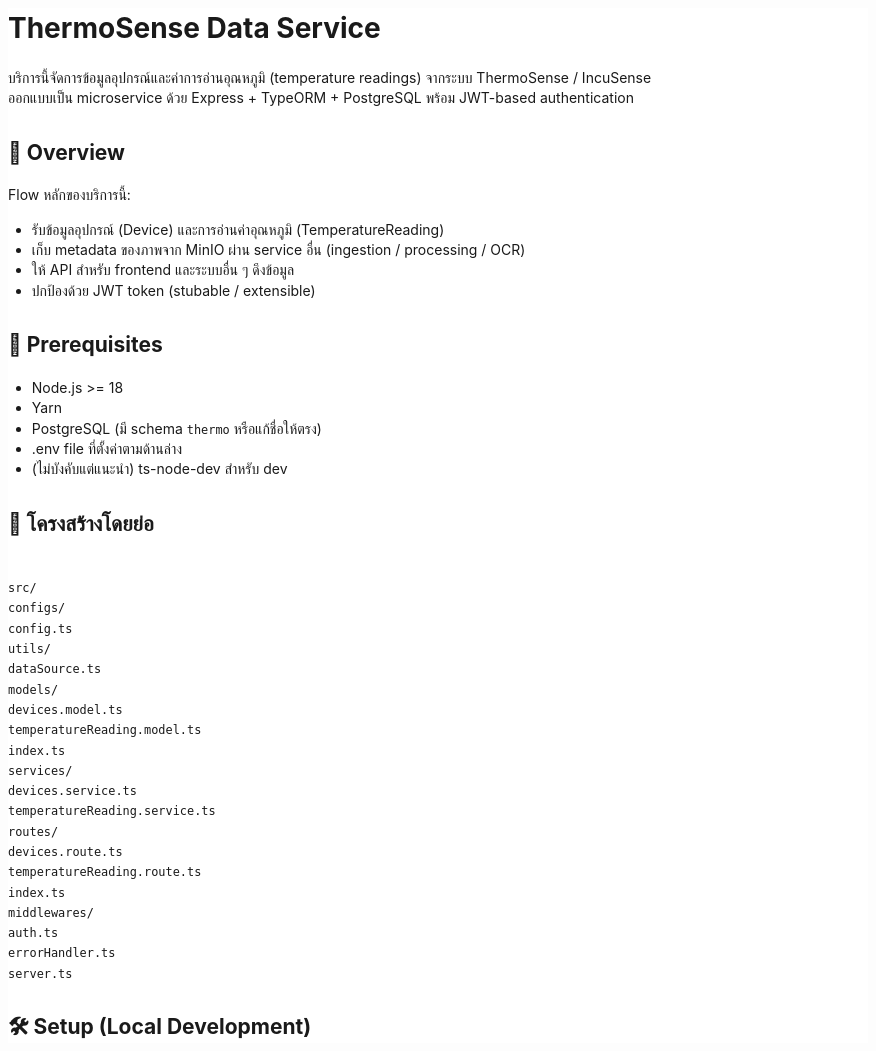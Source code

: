 # ThermoSense Data Service

บริการนี้จัดการข้อมูลอุปกรณ์และค่าการอ่านอุณหภูมิ (temperature readings) จากระบบ ThermoSense / IncuSense  
ออกแบบเป็น microservice ด้วย Express + TypeORM + PostgreSQL พร้อม JWT-based authentication

## 🧠 Overview

Flow หลักของบริการนี้:
- รับข้อมูลอุปกรณ์ (Device) และการอ่านค่าอุณหภูมิ (TemperatureReading)
- เก็บ metadata ของภาพจาก MinIO ผ่าน service อื่น (ingestion / processing / OCR)
- ให้ API สำหรับ frontend และระบบอื่น ๆ ดึงข้อมูล
- ปกป้องด้วย JWT token (stubable / extensible)

## 🔧 Prerequisites

- Node.js >= 18  
- Yarn  
- PostgreSQL (มี schema `thermo` หรือแก้ชื่อให้ตรง)  
- .env file ที่ตั้งค่าตามด้านล่าง  
- (ไม่บังคับแต่แนะนำ) ts-node-dev สำหรับ dev

## 📁 โครงสร้างโดยย่อ

```

src/
configs/
config.ts
utils/
dataSource.ts
models/
devices.model.ts
temperatureReading.model.ts
index.ts
services/
devices.service.ts
temperatureReading.service.ts
routes/
devices.route.ts
temperatureReading.route.ts
index.ts
middlewares/
auth.ts
errorHandler.ts
server.ts

````

## 🛠️ Setup (Local Development)

